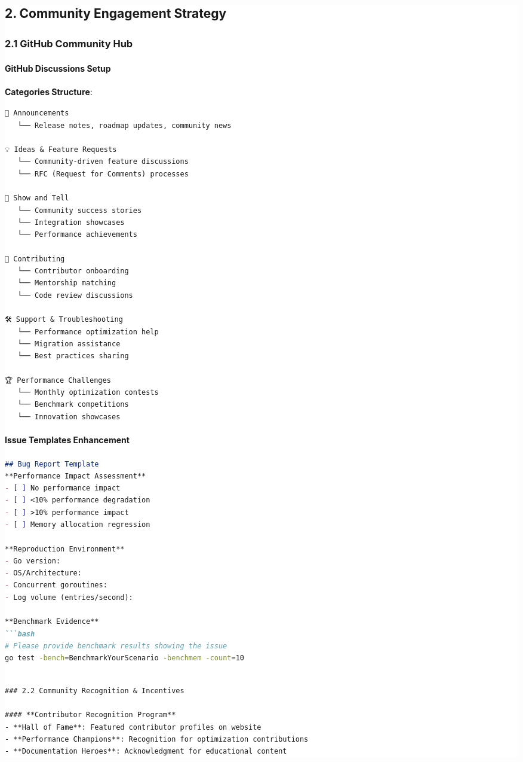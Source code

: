 
## 2. Community Engagement Strategy

### 2.1 GitHub Community Hub

#### **GitHub Discussions Setup**
**Categories Structure**:
```
📢 Announcements
   └── Release notes, roadmap updates, community news

💡 Ideas & Feature Requests
   └── Community-driven feature discussions
   └── RFC (Request for Comments) processes

🎯 Show and Tell
   └── Community success stories
   └── Integration showcases
   └── Performance achievements

🤝 Contributing
   └── Contributor onboarding
   └── Mentorship matching
   └── Code review discussions

🛠️ Support & Troubleshooting
   └── Performance optimization help
   └── Migration assistance
   └── Best practices sharing

🏆 Performance Challenges
   └── Monthly optimization contests
   └── Benchmark competitions
   └── Innovation showcases
```

#### **Issue Templates Enhancement**
```markdown
## Bug Report Template
**Performance Impact Assessment**
- [ ] No performance impact
- [ ] <10% performance degradation
- [ ] >10% performance impact
- [ ] Memory allocation regression

**Reproduction Environment**
- Go version: 
- OS/Architecture: 
- Concurrent goroutines: 
- Log volume (entries/second):

**Benchmark Evidence**
```bash
# Please provide benchmark results showing the issue
go test -bench=BenchmarkYourScenario -benchmem -count=10
```
```

### 2.2 Community Recognition & Incentives

#### **Contributor Recognition Program**
- **Hall of Fame**: Featured contributor profiles on website
- **Performance Champions**: Recognition for optimization contributions
- **Documentation Heroes**: Acknowledgment for educational content
```